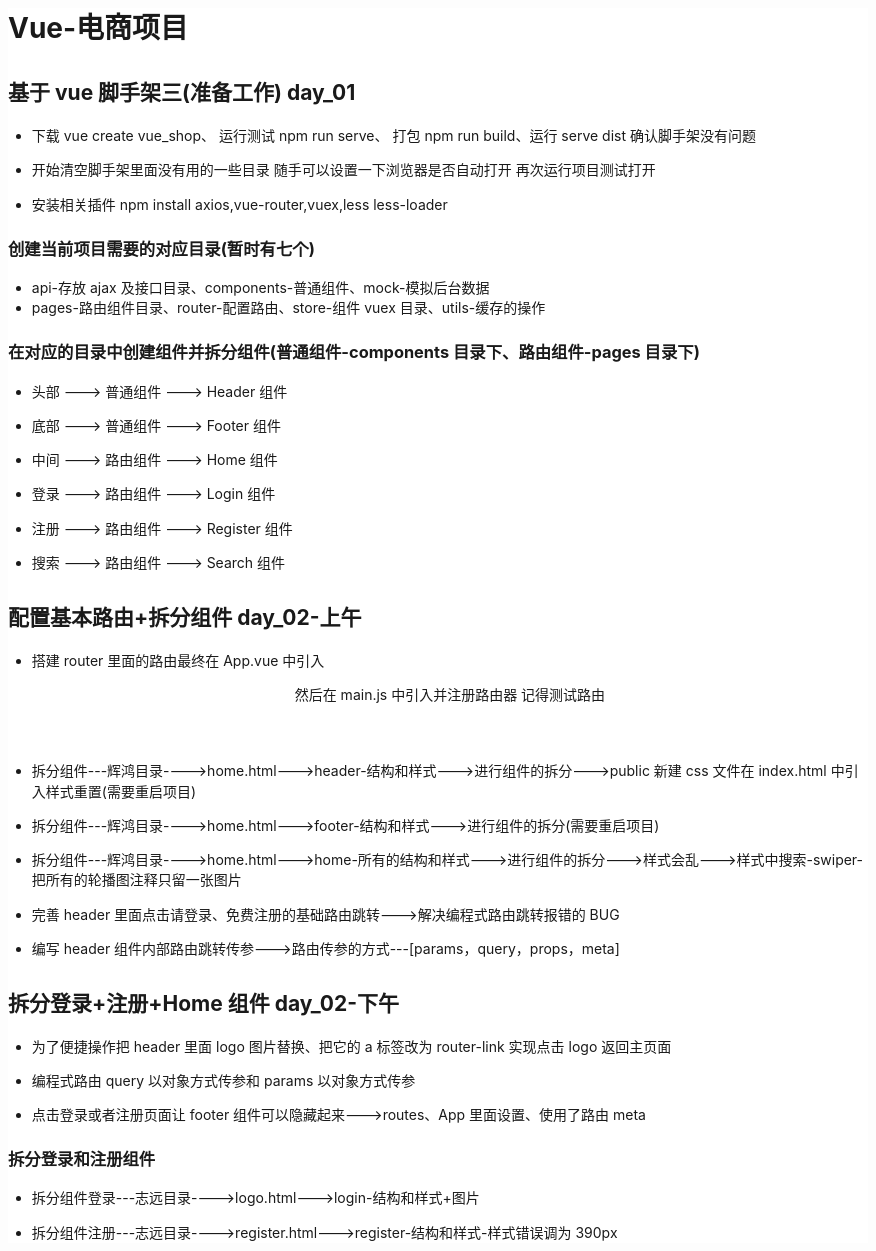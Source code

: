 # Vue-电商项目

## 基于 vue 脚手架三(准备工作) day_01

- 下载 vue create vue_shop、 运行测试 npm run serve、 打包 npm run build、运行 serve dist 确认脚手架没有问题

- 开始清空脚手架里面没有用的一些目录 随手可以设置一下浏览器是否自动打开 再次运行项目测试打开

- 安装相关插件 npm install axios,vue-router,vuex,less less-loader

### 创建当前项目需要的对应目录(暂时有七个)

- api-存放 ajax 及接口目录、components-普通组件、mock-模拟后台数据
- pages-路由组件目录、router-配置路由、store-组件 vuex 目录、utils-缓存的操作

### 在对应的目录中创建组件并拆分组件(普通组件-components 目录下、路由组件-pages 目录下)

- 头部 ---> 普通组件 ---> Header 组件
- 底部 ---> 普通组件 ---> Footer 组件

- 中间 ---> 路由组件 ---> Home 组件
- 登录 ---> 路由组件 ---> Login 组件
- 注册 ---> 路由组件 ---> Register 组件
- 搜索 ---> 路由组件 ---> Search 组件

## 配置基本路由+拆分组件 day_02-上午

- 搭建 router 里面的路由最终在 App.vue 中引入<Header/> <router-view></router-view> <Footer/> 然后在 main.js 中引入并注册路由器 记得测试路由

- 拆分组件---辉鸿目录---->home.html--->header-结构和样式--->进行组件的拆分--->public 新建 css 文件在 index.html 中引入样式重置(需要重启项目)

- 拆分组件---辉鸿目录---->home.html--->footer-结构和样式--->进行组件的拆分(需要重启项目)

- 拆分组件---辉鸿目录---->home.html--->home-所有的结构和样式--->进行组件的拆分--->样式会乱--->样式中搜索-swiper-把所有的轮播图注释只留一张图片

- 完善 header 里面点击请登录、免费注册的基础路由跳转--->解决编程式路由跳转报错的 BUG

- 编写 header 组件内部路由跳转传参--->路由传参的方式---[params，query，props，meta]

## 拆分登录+注册+Home 组件 day_02-下午

- 为了便捷操作把 header 里面 logo 图片替换、把它的 a 标签改为 router-link 实现点击 logo 返回主页面

- 编程式路由 query 以对象方式传参和 params 以对象方式传参

- 点击登录或者注册页面让 footer 组件可以隐藏起来--->routes、App 里面设置、使用了路由 meta

### 拆分登录和注册组件

- 拆分组件登录---志远目录---->logo.html--->login-结构和样式+图片

- 拆分组件注册---志远目录---->register.html--->register-结构和样式-样式错误调为 390px
